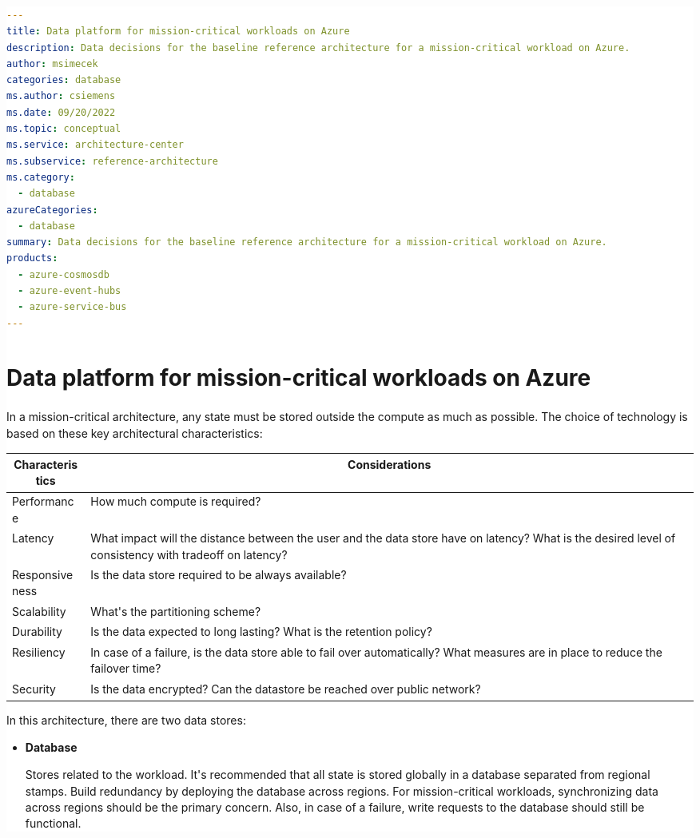 ```yaml
---
title: Data platform for mission-critical workloads on Azure
description: Data decisions for the baseline reference architecture for a mission-critical workload on Azure.
author: msimecek
categories: database
ms.author: csiemens
ms.date: 09/20/2022
ms.topic: conceptual
ms.service: architecture-center
ms.subservice: reference-architecture
ms.category:
  - database
azureCategories:
  - database  
summary: Data decisions for the baseline reference architecture for a mission-critical workload on Azure.
products:
  - azure-cosmosdb
  - azure-event-hubs
  - azure-service-bus
---
```

# Data platform for mission-critical workloads on Azure

In a mission-critical architecture, any state must be stored outside the compute as much as possible. The choice of technology is based on these key architectural characteristics:

|Characteristics|Considerations|
|---|---|
|Performance|How much compute is required?|
|Latency|What impact will the distance between the user and the data store have on latency? What is the desired level of consistency with tradeoff on latency?|
|Responsiveness|Is the data store required to be always available?|
|Scalability|What's the partitioning scheme?|
|Durability|Is the data expected to long lasting? What is the retention policy? |
|Resiliency|In case of a failure, is the data store able to fail over automatically? What measures are in place to reduce the failover time? |
|Security|Is the data encrypted? Can the datastore be reached over public network?|

In this architecture, there are two data stores:

- **Database** 

  Stores related to the workload.  It's recommended that all state is stored globally in a database separated from regional stamps. Build redundancy by deploying the database across regions. For mission-critical workloads, synchronizing data across regions should be the primary concern. Also, in case of a failure, write requests to the database should still be functional.
